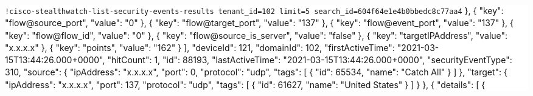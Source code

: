 ```!cisco-stealthwatch-list-security-events-results tenant_id=102 limit=5 search_id=604f64e1e4b0bbedc8c77aa4```
                    },
                    {
                        "key": "flow@source_port",
                        "value": "0"
                    },
                    {
                        "key": "flow@target_port",
                        "value": "137"
                    },
                    {
                        "key": "flow@event_port",
                        "value": "137"
                    },
                    {
                        "key": "flow@flow_id",
                        "value": "0"
                    },
                    {
                        "key": "flow@source_is_server",
                        "value": "false"
                    },
                    {
                        "key": "targetIPAddress",
                        "value": "x.x.x.x"
                    },
                    {
                        "key": "points",
                        "value": "162"
                    }
                ],
                "deviceId": 121,
                "domainId": 102,
                "firstActiveTime": "2021-03-15T13:44:26.000+0000",
                "hitCount": 1,
                "id": 88193,
                "lastActiveTime": "2021-03-15T13:44:26.000+0000",
                "securityEventType": 310,
                "source": {
                    "ipAddress": "x.x.x.x",
                    "port": 0,
                    "protocol": "udp",
                    "tags": [
                        {
                            "id": 65534,
                            "name": "Catch All"
                        }
                    ]
                },
                "target": {
                    "ipAddress": "x.x.x.x",
                    "port": 137,
                    "protocol": "udp",
                    "tags": [
                        {
                            "id": 61627,
                            "name": "United States"
                        }
                    ]
                }
            },
            {
                "details": [
                    {
```